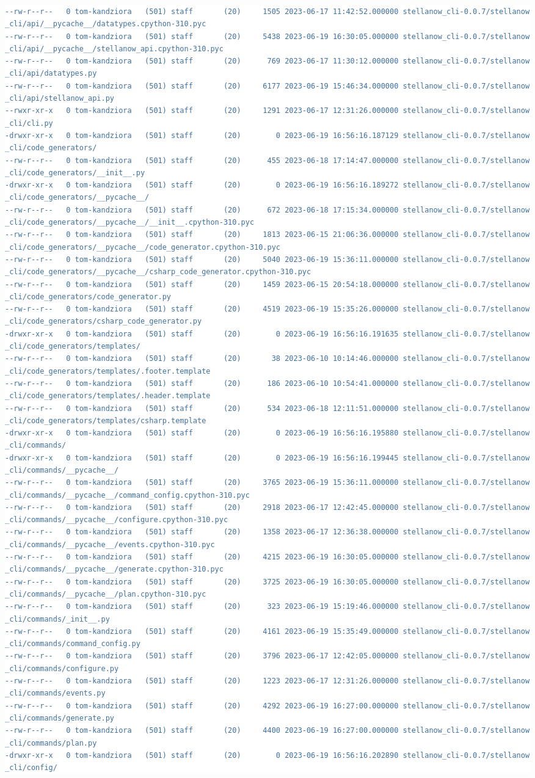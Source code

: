 ```diff
--rw-r--r--   0 tom-kandziora   (501) staff       (20)     1505 2023-06-17 11:42:52.000000 stellanow_cli-0.0.7/stellanow_cli/api/__pycache__/datatypes.cpython-310.pyc
--rw-r--r--   0 tom-kandziora   (501) staff       (20)     5438 2023-06-19 16:30:05.000000 stellanow_cli-0.0.7/stellanow_cli/api/__pycache__/stellanow_api.cpython-310.pyc
--rw-r--r--   0 tom-kandziora   (501) staff       (20)      769 2023-06-17 11:30:12.000000 stellanow_cli-0.0.7/stellanow_cli/api/datatypes.py
--rw-r--r--   0 tom-kandziora   (501) staff       (20)     6177 2023-06-19 15:46:34.000000 stellanow_cli-0.0.7/stellanow_cli/api/stellanow_api.py
--rwxr-xr-x   0 tom-kandziora   (501) staff       (20)     1291 2023-06-17 12:31:26.000000 stellanow_cli-0.0.7/stellanow_cli/cli.py
-drwxr-xr-x   0 tom-kandziora   (501) staff       (20)        0 2023-06-19 16:56:16.187129 stellanow_cli-0.0.7/stellanow_cli/code_generators/
--rw-r--r--   0 tom-kandziora   (501) staff       (20)      455 2023-06-18 17:14:47.000000 stellanow_cli-0.0.7/stellanow_cli/code_generators/__init__.py
-drwxr-xr-x   0 tom-kandziora   (501) staff       (20)        0 2023-06-19 16:56:16.189272 stellanow_cli-0.0.7/stellanow_cli/code_generators/__pycache__/
--rw-r--r--   0 tom-kandziora   (501) staff       (20)      672 2023-06-18 17:15:34.000000 stellanow_cli-0.0.7/stellanow_cli/code_generators/__pycache__/__init__.cpython-310.pyc
--rw-r--r--   0 tom-kandziora   (501) staff       (20)     1813 2023-06-15 21:06:36.000000 stellanow_cli-0.0.7/stellanow_cli/code_generators/__pycache__/code_generator.cpython-310.pyc
--rw-r--r--   0 tom-kandziora   (501) staff       (20)     5040 2023-06-19 15:36:11.000000 stellanow_cli-0.0.7/stellanow_cli/code_generators/__pycache__/csharp_code_generator.cpython-310.pyc
--rw-r--r--   0 tom-kandziora   (501) staff       (20)     1459 2023-06-15 20:54:18.000000 stellanow_cli-0.0.7/stellanow_cli/code_generators/code_generator.py
--rw-r--r--   0 tom-kandziora   (501) staff       (20)     4519 2023-06-19 15:35:26.000000 stellanow_cli-0.0.7/stellanow_cli/code_generators/csharp_code_generator.py
-drwxr-xr-x   0 tom-kandziora   (501) staff       (20)        0 2023-06-19 16:56:16.191635 stellanow_cli-0.0.7/stellanow_cli/code_generators/templates/
--rw-r--r--   0 tom-kandziora   (501) staff       (20)       38 2023-06-10 10:14:46.000000 stellanow_cli-0.0.7/stellanow_cli/code_generators/templates/.footer.template
--rw-r--r--   0 tom-kandziora   (501) staff       (20)      186 2023-06-10 10:54:41.000000 stellanow_cli-0.0.7/stellanow_cli/code_generators/templates/.header.template
--rw-r--r--   0 tom-kandziora   (501) staff       (20)      534 2023-06-18 12:11:51.000000 stellanow_cli-0.0.7/stellanow_cli/code_generators/templates/csharp.template
-drwxr-xr-x   0 tom-kandziora   (501) staff       (20)        0 2023-06-19 16:56:16.195880 stellanow_cli-0.0.7/stellanow_cli/commands/
-drwxr-xr-x   0 tom-kandziora   (501) staff       (20)        0 2023-06-19 16:56:16.199445 stellanow_cli-0.0.7/stellanow_cli/commands/__pycache__/
--rw-r--r--   0 tom-kandziora   (501) staff       (20)     3765 2023-06-19 15:36:11.000000 stellanow_cli-0.0.7/stellanow_cli/commands/__pycache__/command_config.cpython-310.pyc
--rw-r--r--   0 tom-kandziora   (501) staff       (20)     2918 2023-06-17 12:42:45.000000 stellanow_cli-0.0.7/stellanow_cli/commands/__pycache__/configure.cpython-310.pyc
--rw-r--r--   0 tom-kandziora   (501) staff       (20)     1358 2023-06-17 12:36:38.000000 stellanow_cli-0.0.7/stellanow_cli/commands/__pycache__/events.cpython-310.pyc
--rw-r--r--   0 tom-kandziora   (501) staff       (20)     4215 2023-06-19 16:30:05.000000 stellanow_cli-0.0.7/stellanow_cli/commands/__pycache__/generate.cpython-310.pyc
--rw-r--r--   0 tom-kandziora   (501) staff       (20)     3725 2023-06-19 16:30:05.000000 stellanow_cli-0.0.7/stellanow_cli/commands/__pycache__/plan.cpython-310.pyc
--rw-r--r--   0 tom-kandziora   (501) staff       (20)      323 2023-06-19 15:19:46.000000 stellanow_cli-0.0.7/stellanow_cli/commands/_init__.py
--rw-r--r--   0 tom-kandziora   (501) staff       (20)     4161 2023-06-19 15:35:49.000000 stellanow_cli-0.0.7/stellanow_cli/commands/command_config.py
--rw-r--r--   0 tom-kandziora   (501) staff       (20)     3796 2023-06-17 12:42:05.000000 stellanow_cli-0.0.7/stellanow_cli/commands/configure.py
--rw-r--r--   0 tom-kandziora   (501) staff       (20)     1223 2023-06-17 12:31:26.000000 stellanow_cli-0.0.7/stellanow_cli/commands/events.py
--rw-r--r--   0 tom-kandziora   (501) staff       (20)     4292 2023-06-19 16:27:00.000000 stellanow_cli-0.0.7/stellanow_cli/commands/generate.py
--rw-r--r--   0 tom-kandziora   (501) staff       (20)     4400 2023-06-19 16:27:00.000000 stellanow_cli-0.0.7/stellanow_cli/commands/plan.py
-drwxr-xr-x   0 tom-kandziora   (501) staff       (20)        0 2023-06-19 16:56:16.202890 stellanow_cli-0.0.7/stellanow_cli/config/
```